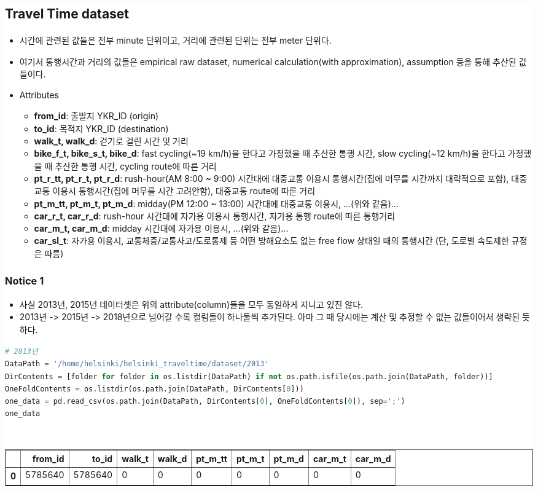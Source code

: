 
## Travel Time dataset
- 시간에 관련된 값들은 전부 minute 단위이고, 거리에 관련된 단위는 전부 meter 단위다.
- 여기서 통행시간과 거리의 값들은 empirical raw dataset, numerical calculation(with approximation), assumption 등을 통해 추산된 값들이다.

- Attributes
  - **from_id**: 출발지 YKR_ID (origin)
  - **to_id**: 목적지 YKR_ID (destination)
  - **walk_t, walk_d**: 걷기로 걸린 시간 및 거리
  - **bike_f_t, bike_s_t, bike_d**: fast cycling(~19 km/h)을 한다고 가정했을 때 추산한 통행 시간, slow cycling(~12 km/h)을 한다고 가정했을 때 추산한 통행 시간, cycling route에 따른 거리
  - **pt_r_tt, pt_r_t, pt_r_d**: rush-hour(AM 8:00 ~ 9:00) 시간대에 대중교통 이용시 통행시간(집에 머무를 시간까지 대략적으로 포함), 대중교통 이용시 통행시간(집에 머무를 시간 고려안함), 대중교통 route에 따른 거리 
  - **pt_m_tt, pt_m_t, pt_m_d**: midday(PM 12:00 ~ 13:00) 시간대에 대중교통 이용시, ...(위와 같음)...
  - **car_r_t, car_r_d**: rush-hour 시간대에 자가용 이용시 통행시간, 자가용 통행 route에 따른 통행거리
  - **car_m_t, car_m_d**: midday 시간대에 자가용 이용시, ...(위와 같음)...
  - **car_sl_t**: 자가용 이용시, 교통체증/교통사고/도로통제 등 어떤 방해요소도 없는 free flow 상태일 때의 통행시간 (단, 도로별 속도제한 규정은 따름)

### Notice 1
- 사실 2013년, 2015년 데이터셋은 위의 attribute(column)들을 모두 동일하게 지니고 있진 않다.
- 2013년 -> 2015년 -> 2018년으로 넘어갈 수록 컬럼들이 하나둘씩 추가된다. 아마 그 때 당시에는 계산 및 추정할 수 없는 값들이어서 생략된 듯 하다.

```python
# 2013년
DataPath = '/home/helsinki/helsinki_traveltime/dataset/2013'
DirContents = [folder for folder in os.listdir(DataPath) if not os.path.isfile(os.path.join(DataPath, folder))]
OneFoldContents = os.listdir(os.path.join(DataPath, DirContents[0]))
one_data = pd.read_csv(os.path.join(DataPath, DirContents[0], OneFoldContents[0]), sep=';')
one_data
```

<br>
<div>
<table border="1" class="dataframe">
  <thead>
    <tr style="text-align: right;">
      <th></th>
      <th>from_id</th>
      <th>to_id</th>
      <th>walk_t</th>
      <th>walk_d</th>
      <th>pt_m_tt</th>
      <th>pt_m_t</th>
      <th>pt_m_d</th>
      <th>car_m_t</th>
      <th>car_m_d</th>
    </tr>
  </thead>
  <tbody>
    <tr>
      <th>0</th>
      <td>5785640</td>
      <td>5785640</td>
      <td>0</td>
      <td>0</td>
      <td>0</td>
      <td>0</td>
      <td>0</td>
      <td>0</td>
      <td>0</td>
    </tr>
    <tr>